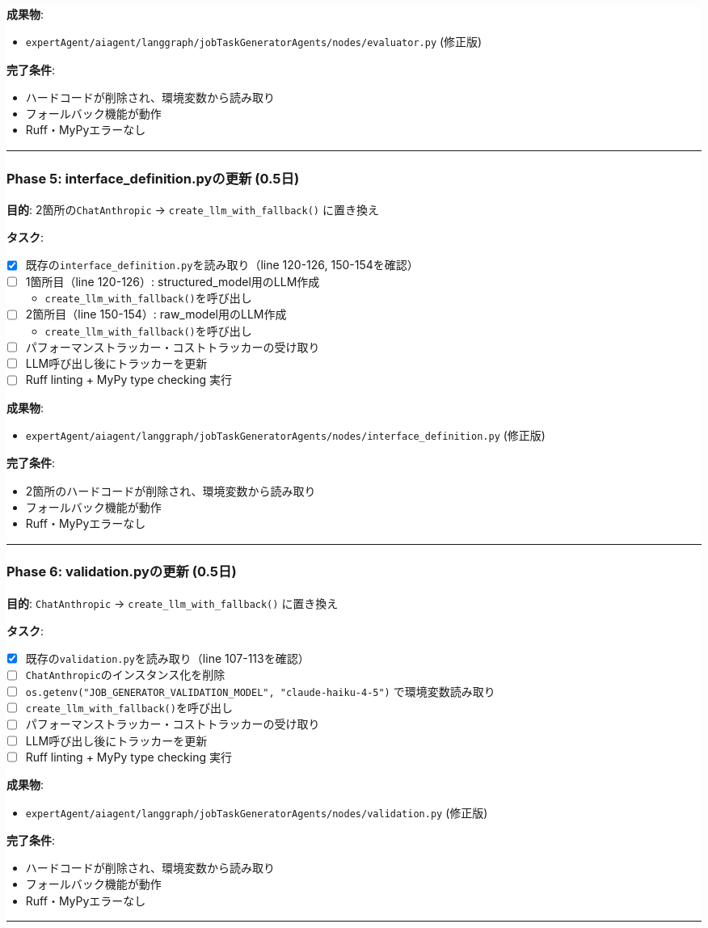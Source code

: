 **成果物**:
- `expertAgent/aiagent/langgraph/jobTaskGeneratorAgents/nodes/evaluator.py` (修正版)

**完了条件**:
- ハードコードが削除され、環境変数から読み取り
- フォールバック機能が動作
- Ruff・MyPyエラーなし

---

### Phase 5: interface_definition.pyの更新 (0.5日)
**目的**: 2箇所の`ChatAnthropic` → `create_llm_with_fallback()` に置き換え

**タスク**:
- [x] 既存の`interface_definition.py`を読み取り（line 120-126, 150-154を確認）
- [ ] 1箇所目（line 120-126）: structured_model用のLLM作成
  - `create_llm_with_fallback()`を呼び出し
- [ ] 2箇所目（line 150-154）: raw_model用のLLM作成
  - `create_llm_with_fallback()`を呼び出し
- [ ] パフォーマンストラッカー・コストトラッカーの受け取り
- [ ] LLM呼び出し後にトラッカーを更新
- [ ] Ruff linting + MyPy type checking 実行

**成果物**:
- `expertAgent/aiagent/langgraph/jobTaskGeneratorAgents/nodes/interface_definition.py` (修正版)

**完了条件**:
- 2箇所のハードコードが削除され、環境変数から読み取り
- フォールバック機能が動作
- Ruff・MyPyエラーなし

---

### Phase 6: validation.pyの更新 (0.5日)
**目的**: `ChatAnthropic` → `create_llm_with_fallback()` に置き換え

**タスク**:
- [x] 既存の`validation.py`を読み取り（line 107-113を確認）
- [ ] `ChatAnthropic`のインスタンス化を削除
- [ ] `os.getenv("JOB_GENERATOR_VALIDATION_MODEL", "claude-haiku-4-5")` で環境変数読み取り
- [ ] `create_llm_with_fallback()`を呼び出し
- [ ] パフォーマンストラッカー・コストトラッカーの受け取り
- [ ] LLM呼び出し後にトラッカーを更新
- [ ] Ruff linting + MyPy type checking 実行

**成果物**:
- `expertAgent/aiagent/langgraph/jobTaskGeneratorAgents/nodes/validation.py` (修正版)

**完了条件**:
- ハードコードが削除され、環境変数から読み取り
- フォールバック機能が動作
- Ruff・MyPyエラーなし

---
